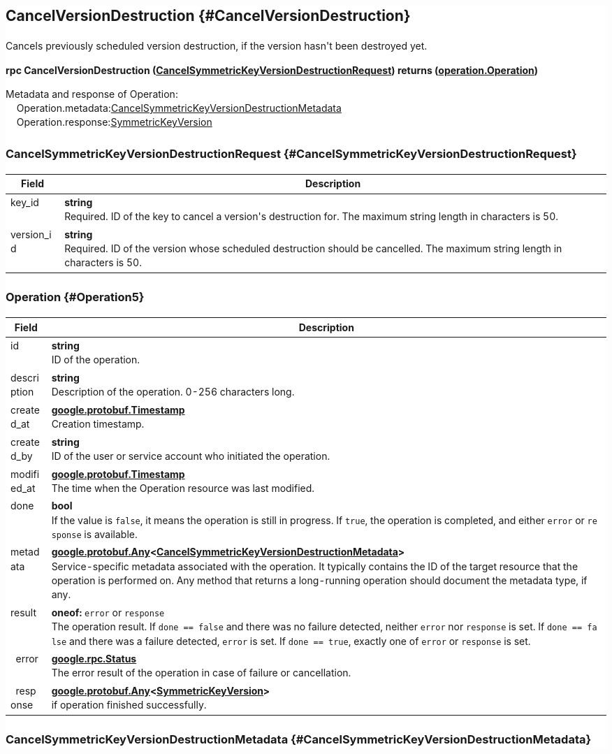 
## CancelVersionDestruction {#CancelVersionDestruction}

Cancels previously scheduled version destruction, if the version hasn't been destroyed yet.

**rpc CancelVersionDestruction ([CancelSymmetricKeyVersionDestructionRequest](#CancelSymmetricKeyVersionDestructionRequest)) returns ([operation.Operation](#Operation5))**

Metadata and response of Operation:<br>
	&nbsp;&nbsp;&nbsp;&nbsp;Operation.metadata:[CancelSymmetricKeyVersionDestructionMetadata](#CancelSymmetricKeyVersionDestructionMetadata)<br>
	&nbsp;&nbsp;&nbsp;&nbsp;Operation.response:[SymmetricKeyVersion](#SymmetricKeyVersion8)<br>

### CancelSymmetricKeyVersionDestructionRequest {#CancelSymmetricKeyVersionDestructionRequest}

Field | Description
--- | ---
key_id | **string**<br>Required. ID of the key to cancel a version's destruction for. The maximum string length in characters is 50.
version_id | **string**<br>Required. ID of the version whose scheduled destruction should be cancelled. The maximum string length in characters is 50.


### Operation {#Operation5}

Field | Description
--- | ---
id | **string**<br>ID of the operation. 
description | **string**<br>Description of the operation. 0-256 characters long. 
created_at | **[google.protobuf.Timestamp](https://developers.google.com/protocol-buffers/docs/reference/google.protobuf#timestamp)**<br>Creation timestamp. 
created_by | **string**<br>ID of the user or service account who initiated the operation. 
modified_at | **[google.protobuf.Timestamp](https://developers.google.com/protocol-buffers/docs/reference/google.protobuf#timestamp)**<br>The time when the Operation resource was last modified. 
done | **bool**<br>If the value is `false`, it means the operation is still in progress. If `true`, the operation is completed, and either `error` or `response` is available. 
metadata | **[google.protobuf.Any](https://developers.google.com/protocol-buffers/docs/proto3#any)<[CancelSymmetricKeyVersionDestructionMetadata](#CancelSymmetricKeyVersionDestructionMetadata)>**<br>Service-specific metadata associated with the operation. It typically contains the ID of the target resource that the operation is performed on. Any method that returns a long-running operation should document the metadata type, if any. 
result | **oneof:** `error` or `response`<br>The operation result. If `done == false` and there was no failure detected, neither `error` nor `response` is set. If `done == false` and there was a failure detected, `error` is set. If `done == true`, exactly one of `error` or `response` is set.
&nbsp;&nbsp;error | **[google.rpc.Status](https://cloud.google.com/tasks/docs/reference/rpc/google.rpc#status)**<br>The error result of the operation in case of failure or cancellation. 
&nbsp;&nbsp;response | **[google.protobuf.Any](https://developers.google.com/protocol-buffers/docs/proto3#any)<[SymmetricKeyVersion](#SymmetricKeyVersion8)>**<br>if operation finished successfully. 


### CancelSymmetricKeyVersionDestructionMetadata {#CancelSymmetricKeyVersionDestructionMetadata}
